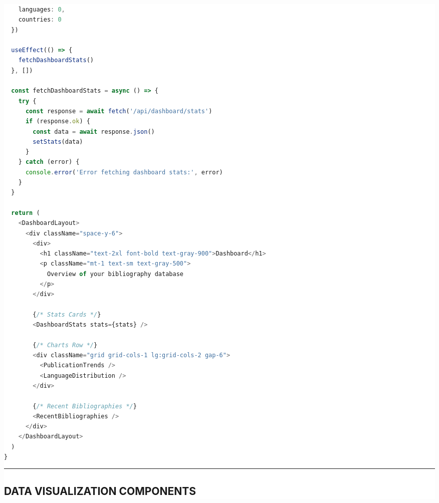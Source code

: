 ```typescript
    languages: 0,
    countries: 0
  })

  useEffect(() => {
    fetchDashboardStats()
  }, [])

  const fetchDashboardStats = async () => {
    try {
      const response = await fetch('/api/dashboard/stats')
      if (response.ok) {
        const data = await response.json()
        setStats(data)
      }
    } catch (error) {
      console.error('Error fetching dashboard stats:', error)
    }
  }

  return (
    <DashboardLayout>
      <div className="space-y-6">
        <div>
          <h1 className="text-2xl font-bold text-gray-900">Dashboard</h1>
          <p className="mt-1 text-sm text-gray-500">
            Overview of your bibliography database
          </p>
        </div>

        {/* Stats Cards */}
        <DashboardStats stats={stats} />

        {/* Charts Row */}
        <div className="grid grid-cols-1 lg:grid-cols-2 gap-6">
          <PublicationTrends />
          <LanguageDistribution />
        </div>

        {/* Recent Bibliographies */}
        <RecentBibliographies />
      </div>
    </DashboardLayout>
  )
}
```

---

## **DATA VISUALIZATION COMPONENTS**
